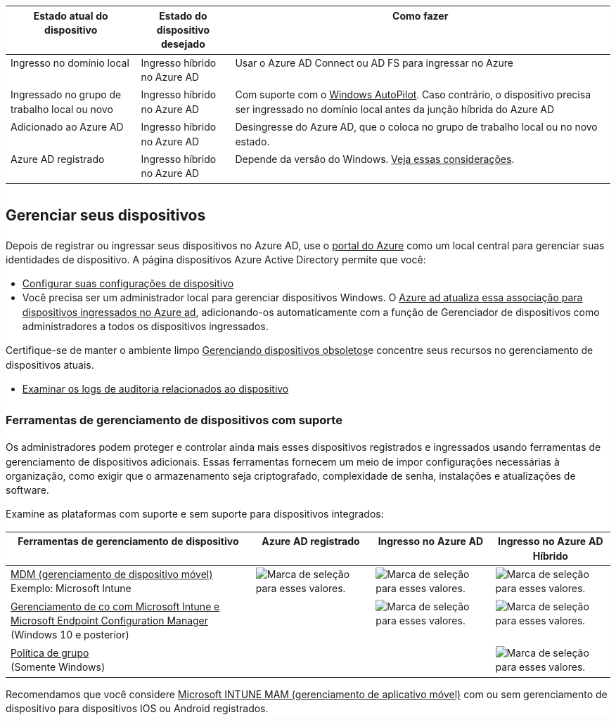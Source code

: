 | Estado atual do dispositivo| Estado do dispositivo desejado| Como fazer |
| - | - | - |
| Ingresso no domínio local| Ingresso híbrido no Azure AD| Usar o Azure AD Connect ou AD FS para ingressar no Azure |
| Ingressado no grupo de trabalho local ou novo| Ingresso híbrido no Azure AD| Com suporte com o [Windows AutoPilot](/windows/deployment/windows-autopilot/windows-autopilot). Caso contrário, o dispositivo precisa ser ingressado no domínio local antes da junção híbrida do Azure AD |
| Adicionado ao Azure AD| Ingresso híbrido no Azure AD| Desingresse do Azure AD, que o coloca no grupo de trabalho local ou no novo estado. |
| Azure AD registrado| Ingresso híbrido no Azure AD| Depende da versão do Windows. [Veja essas considerações](hybrid-azuread-join-plan.md). |

## <a name="manage-your-devices"></a>Gerenciar seus dispositivos

Depois de registrar ou ingressar seus dispositivos no Azure AD, use o [portal do Azure](https://portal.azure.com/) como um local central para gerenciar suas identidades de dispositivo. A página dispositivos Azure Active Directory permite que você:

* [Configurar suas configurações de dispositivo](device-management-azure-portal.md#configure-device-settings)
* Você precisa ser um administrador local para gerenciar dispositivos Windows. O [Azure ad atualiza essa associação para dispositivos ingressados no Azure ad](assign-local-admin.md), adicionando-os automaticamente com a função de Gerenciador de dispositivos como administradores a todos os dispositivos ingressados.

Certifique-se de manter o ambiente limpo [Gerenciando dispositivos obsoletos](manage-stale-devices.md)e concentre seus recursos no gerenciamento de dispositivos atuais.

* [Examinar os logs de auditoria relacionados ao dispositivo](device-management-azure-portal.md#audit-logs)

### <a name="supported-device-management-tools"></a>Ferramentas de gerenciamento de dispositivos com suporte

Os administradores podem proteger e controlar ainda mais esses dispositivos registrados e ingressados usando ferramentas de gerenciamento de dispositivos adicionais. Essas ferramentas fornecem um meio de impor configurações necessárias à organização, como exigir que o armazenamento seja criptografado, complexidade de senha, instalações e atualizações de software. 

Examine as plataformas com suporte e sem suporte para dispositivos integrados:

| Ferramentas de gerenciamento de dispositivo| Azure AD registrado| Ingresso no Azure AD| Ingresso no Azure AD Híbrido|
| - | - | - | - |
| [MDM (gerenciamento de dispositivo móvel) ](/windows/client-management/mdm/azure-active-directory-integration-with-mdm) <br>Exemplo: Microsoft Intune| ![Marca de seleção para esses valores.](./media/plan-device-deployment/check.png)| ![Marca de seleção para esses valores.](./media/plan-device-deployment/check.png)| ![Marca de seleção para esses valores.](./media/plan-device-deployment/check.png)|  |
| [Gerenciamento de co com Microsoft Intune e Microsoft Endpoint Configuration Manager](/mem/configmgr/comanage/overview) <br>(Windows 10 e posterior)| | ![Marca de seleção para esses valores.](./media/plan-device-deployment/check.png)| ![Marca de seleção para esses valores.](./media/plan-device-deployment/check.png)|  |
| [Política de grupo](/previous-versions/windows/it-pro/windows-server-2012-R2-and-2012/hh831791(v=ws.11))<br>(Somente Windows)| | | ![Marca de seleção para esses valores.](./media/plan-device-deployment/check.png)|  |



 Recomendamos que você considere [Microsoft INTUNE MAM (gerenciamento de aplicativo móvel)](/mem/intune/apps/app-management) com ou sem gerenciamento de dispositivo para dispositivos IOS ou Android registrados.

